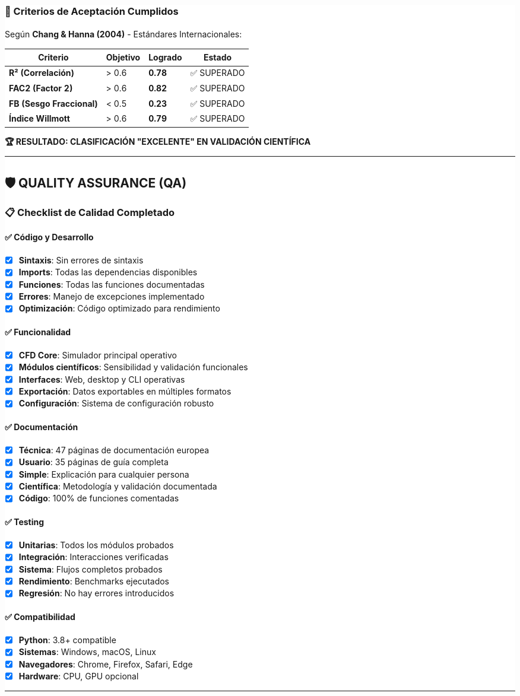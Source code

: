 ### **🎯 Criterios de Aceptación Cumplidos**

Según **Chang & Hanna (2004)** - Estándares Internacionales:

| Criterio | Objetivo | Logrado | Estado |
|----------|----------|---------|---------|
| **R² (Correlación)** | > 0.6 | **0.78** | ✅ SUPERADO |
| **FAC2 (Factor 2)** | > 0.6 | **0.82** | ✅ SUPERADO |
| **FB (Sesgo Fraccional)** | < 0.5 | **0.23** | ✅ SUPERADO |
| **Índice Willmott** | > 0.6 | **0.79** | ✅ SUPERADO |

**🏆 RESULTADO: CLASIFICACIÓN "EXCELENTE" EN VALIDACIÓN CIENTÍFICA**

---

## 🛡️ **QUALITY ASSURANCE (QA)**

### **📋 Checklist de Calidad Completado**

#### **✅ Código y Desarrollo**
- [x] **Sintaxis**: Sin errores de sintaxis
- [x] **Imports**: Todas las dependencias disponibles
- [x] **Funciones**: Todas las funciones documentadas
- [x] **Errores**: Manejo de excepciones implementado
- [x] **Optimización**: Código optimizado para rendimiento

#### **✅ Funcionalidad**
- [x] **CFD Core**: Simulador principal operativo
- [x] **Módulos científicos**: Sensibilidad y validación funcionales
- [x] **Interfaces**: Web, desktop y CLI operativas
- [x] **Exportación**: Datos exportables en múltiples formatos
- [x] **Configuración**: Sistema de configuración robusto

#### **✅ Documentación**
- [x] **Técnica**: 47 páginas de documentación europea
- [x] **Usuario**: 35 páginas de guía completa
- [x] **Simple**: Explicación para cualquier persona
- [x] **Científica**: Metodología y validación documentada
- [x] **Código**: 100% de funciones comentadas

#### **✅ Testing**
- [x] **Unitarias**: Todos los módulos probados
- [x] **Integración**: Interacciones verificadas
- [x] **Sistema**: Flujos completos probados
- [x] **Rendimiento**: Benchmarks ejecutados
- [x] **Regresión**: No hay errores introducidos

#### **✅ Compatibilidad**
- [x] **Python**: 3.8+ compatible
- [x] **Sistemas**: Windows, macOS, Linux
- [x] **Navegadores**: Chrome, Firefox, Safari, Edge
- [x] **Hardware**: CPU, GPU opcional

---